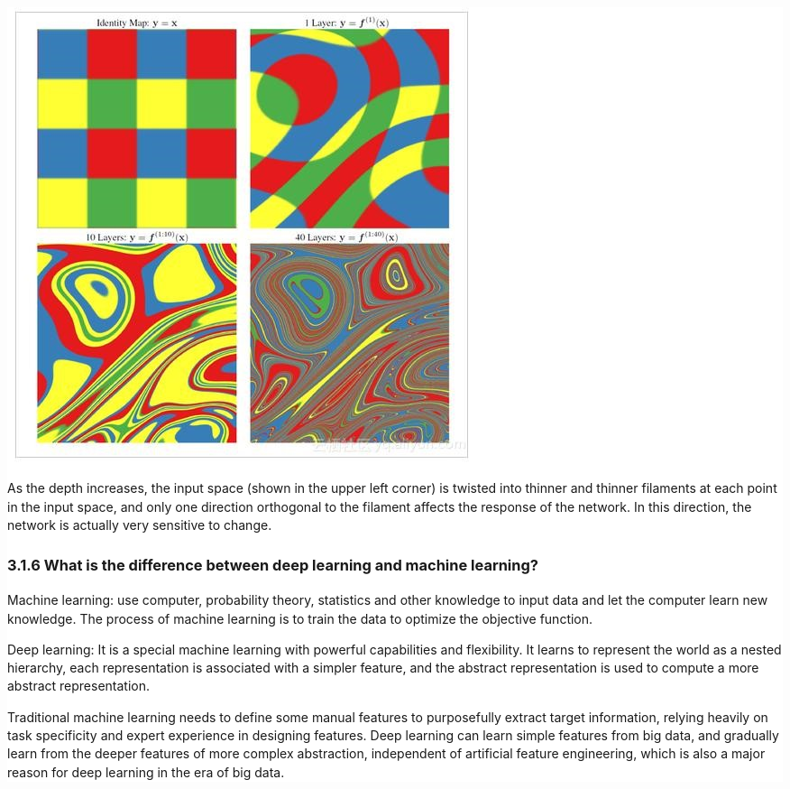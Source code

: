 ![](img/ch3/3-9.jpg)

As the depth increases, the input space (shown in the upper left corner) is twisted into thinner and thinner filaments at each point in the input space, and only one direction orthogonal to the filament affects the response of the network. In this direction, the network is actually very sensitive to change.

### 3.1.6 What is the difference between deep learning and machine learning?

Machine learning: use computer, probability theory, statistics and other knowledge to input data and let the computer learn new knowledge. The process of machine learning is to train the data to optimize the objective function.

Deep learning: It is a special machine learning with powerful capabilities and flexibility. It learns to represent the world as a nested hierarchy, each representation is associated with a simpler feature, and the abstract representation is used to compute a more abstract representation.

Traditional machine learning needs to define some manual features to purposefully extract target information, relying heavily on task specificity and expert experience in designing features. Deep learning can learn simple features from big data, and gradually learn from the deeper features of more complex abstraction, independent of artificial feature engineering, which is also a major reason for deep learning in the era of big data.


